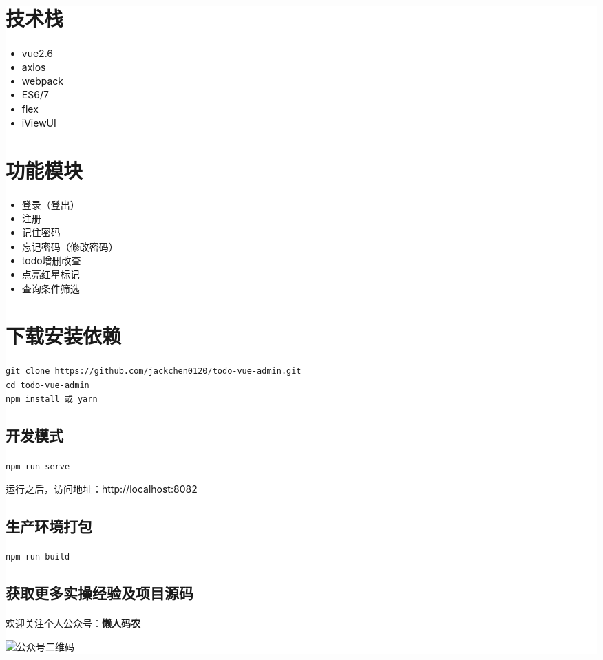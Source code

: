 
# 技术栈
 * vue2.6
 * axios
 * webpack
 * ES6/7
 * flex
 * iViewUI
 
# 功能模块
* 登录（登出）
* 注册
* 记住密码
* 忘记密码（修改密码）
* todo增删改查
* 点亮红星标记
* 查询条件筛选

# 下载安装依赖
```
git clone https://github.com/jackchen0120/todo-vue-admin.git
cd todo-vue-admin
npm install 或 yarn
```

## 开发模式
```
npm run serve
```
运行之后，访问地址：http://localhost:8082

## 生产环境打包
```
npm run build
```

## 获取更多实操经验及项目源码

欢迎关注个人公众号：**懒人码农**

<img src="https://img-blog.csdnimg.cn/20200531011333650.png#pic_center?x-oss-process=image/watermark,type_ZmFuZ3poZW5naGVpdGk,shadow_10,text_aHR0cHM6Ly9ibG9nLmNzZG4ubmV0L3FxXzE1MDQxOTMx,size_16,color_FFFFFF,t_70" width="200" alt="公众号二维码" />